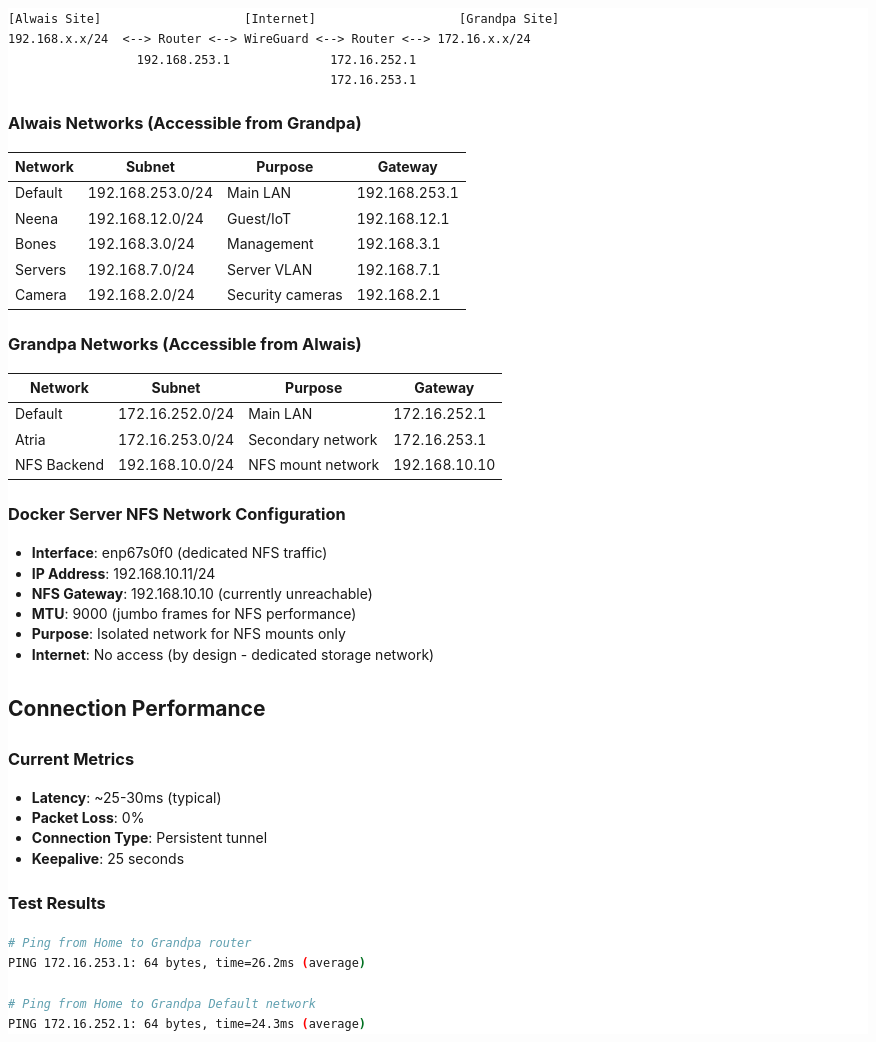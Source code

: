 ```
[Alwais Site]                    [Internet]                    [Grandpa Site]
192.168.x.x/24  <--> Router <--> WireGuard <--> Router <--> 172.16.x.x/24
                  192.168.253.1              172.16.252.1
                                             172.16.253.1
```

### Alwais Networks (Accessible from Grandpa)
| Network | Subnet | Purpose | Gateway |
|---------|--------|---------|---------|
| Default | 192.168.253.0/24 | Main LAN | 192.168.253.1 |
| Neena | 192.168.12.0/24 | Guest/IoT | 192.168.12.1 |
| Bones | 192.168.3.0/24 | Management | 192.168.3.1 |
| Servers | 192.168.7.0/24 | Server VLAN | 192.168.7.1 |
| Camera | 192.168.2.0/24 | Security cameras | 192.168.2.1 |

### Grandpa Networks (Accessible from Alwais)
| Network | Subnet | Purpose | Gateway |
|---------|--------|---------|---------|
| Default | 172.16.252.0/24 | Main LAN | 172.16.252.1 |
| Atria | 172.16.253.0/24 | Secondary network | 172.16.253.1 |
| NFS Backend | 192.168.10.0/24 | NFS mount network | 192.168.10.10 |

### Docker Server NFS Network Configuration
- **Interface**: enp67s0f0 (dedicated NFS traffic)
- **IP Address**: 192.168.10.11/24
- **NFS Gateway**: 192.168.10.10 (currently unreachable)
- **MTU**: 9000 (jumbo frames for NFS performance)
- **Purpose**: Isolated network for NFS mounts only
- **Internet**: No access (by design - dedicated storage network)

## Connection Performance

### Current Metrics
- **Latency**: ~25-30ms (typical)
- **Packet Loss**: 0%
- **Connection Type**: Persistent tunnel
- **Keepalive**: 25 seconds

### Test Results
```bash
# Ping from Home to Grandpa router
PING 172.16.253.1: 64 bytes, time=26.2ms (average)

# Ping from Home to Grandpa Default network
PING 172.16.252.1: 64 bytes, time=24.3ms (average)
```
